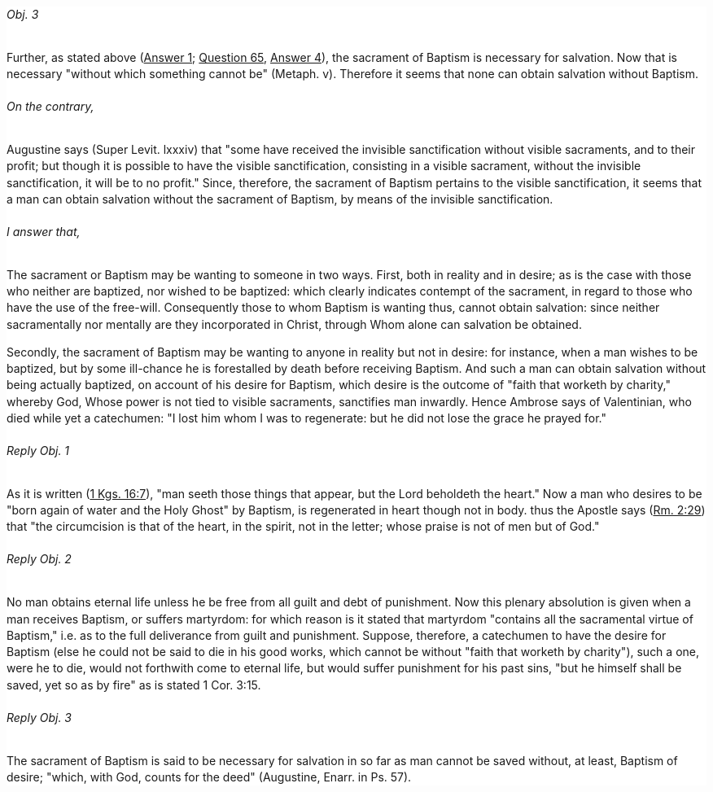 ###### Obj. 3
Further, as stated above ([Answer 1](#1.%20Whether%20all%20are%20bound%20to%20receive%20Baptism?%20); [Question 65](../060.%20Sacraments%20in%20General/65.%20Number%20of%20the%20Sacraments.md), [Answer 4](../060.%20Sacraments%20in%20General/65.%20Number%20of%20the%20Sacraments.md#4.%20Whether%20all%20the%20sacraments%20are%20necessary%20for%20salvation?%20)), the sacrament of Baptism is necessary for salvation. Now that is necessary "without which something cannot be" (Metaph. v). Therefore it seems that none can obtain salvation without Baptism.  

###### On the contrary,
Augustine says (Super Levit. lxxxiv) that "some have received the invisible sanctification without visible sacraments, and to their profit; but though it is possible to have the visible sanctification, consisting in a visible sacrament, without the invisible sanctification, it will be to no profit." Since, therefore, the sacrament of Baptism pertains to the visible sanctification, it seems that a man can obtain salvation without the sacrament of Baptism, by means of the invisible sanctification.  

###### I answer that,
The sacrament or Baptism may be wanting to someone in two ways. First, both in reality and in desire; as is the case with those who neither are baptized, nor wished to be baptized: which clearly indicates contempt of the sacrament, in regard to those who have the use of the free-will. Consequently those to whom Baptism is wanting thus, cannot obtain salvation: since neither sacramentally nor mentally are they incorporated in Christ, through Whom alone can salvation be obtained.  

Secondly, the sacrament of Baptism may be wanting to anyone in reality but not in desire: for instance, when a man wishes to be baptized, but by some ill-chance he is forestalled by death before receiving Baptism. And such a man can obtain salvation without being actually baptized, on account of his desire for Baptism, which desire is the outcome of "faith that worketh by charity," whereby God, Whose power is not tied to visible sacraments, sanctifies man inwardly. Hence Ambrose says of Valentinian, who died while yet a catechumen: "I lost him whom I was to regenerate: but he did not lose the grace he prayed for."  

###### Reply Obj. 1
As it is written ([1 Kgs. 16:7](http://bible.gospelcom.net/bible?1+Sam++16:7)), "man seeth those things that appear, but the Lord beholdeth the heart." Now a man who desires to be "born again of water and the Holy Ghost" by Baptism, is regenerated in heart though not in body. thus the Apostle says ([Rm. 2:29](http://bible.gospelcom.net/bible?Rm++2:29)) that "the circumcision is that of the heart, in the spirit, not in the letter; whose praise is not of men but of God."  

###### Reply Obj. 2
No man obtains eternal life unless he be free from all guilt and debt of punishment. Now this plenary absolution is given when a man receives Baptism, or suffers martyrdom: for which reason is it stated that martyrdom "contains all the sacramental virtue of Baptism," i.e. as to the full deliverance from guilt and punishment. Suppose, therefore, a catechumen to have the desire for Baptism (else he could not be said to die in his good works, which cannot be without "faith that worketh by charity"), such a one, were he to die, would not forthwith come to eternal life, but would suffer punishment for his past sins, "but he himself shall be saved, yet so as by fire" as is stated 1 Cor. 3:15.  

###### Reply Obj. 3
The sacrament of Baptism is said to be necessary for salvation in so far as man cannot be saved without, at least, Baptism of desire; "which, with God, counts for the deed" (Augustine, Enarr. in Ps. 57).  

